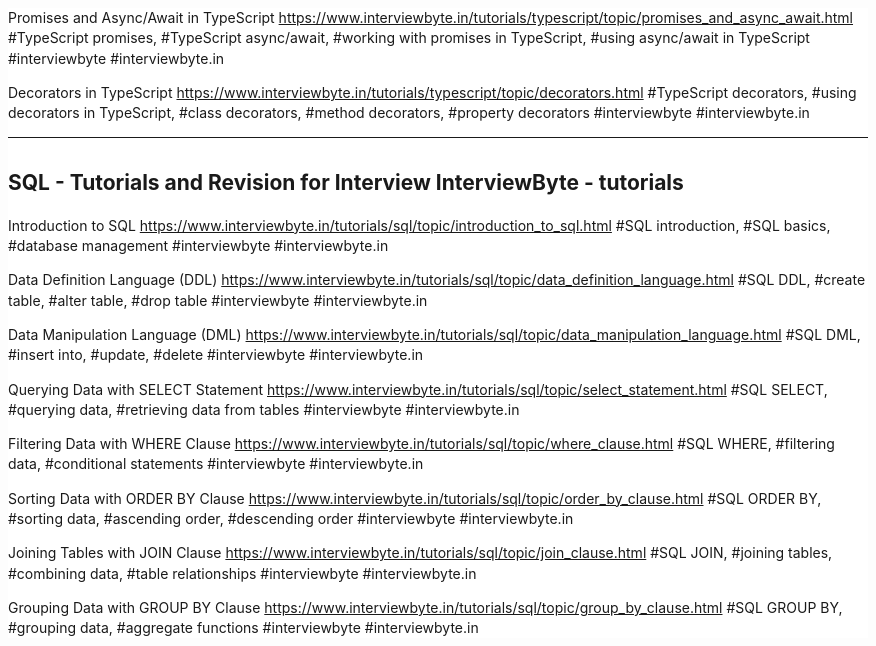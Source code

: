 Promises and Async/Await in TypeScript
https://www.interviewbyte.in/tutorials/typescript/topic/promises_and_async_await.html
#TypeScript promises, #TypeScript async/await, #working with promises in TypeScript, #using async/await in TypeScript
 #interviewbyte #interviewbyte.in 

Decorators in TypeScript
https://www.interviewbyte.in/tutorials/typescript/topic/decorators.html
#TypeScript decorators, #using decorators in TypeScript, #class decorators, #method decorators, #property decorators
 #interviewbyte #interviewbyte.in 


-------------------------------------------
SQL - Tutorials and Revision for Interview
InterviewByte - tutorials
-------------------------------------------

Introduction to SQL
https://www.interviewbyte.in/tutorials/sql/topic/introduction_to_sql.html
#SQL introduction, #SQL basics, #database management
 #interviewbyte #interviewbyte.in 

Data Definition Language (DDL)
https://www.interviewbyte.in/tutorials/sql/topic/data_definition_language.html
#SQL DDL, #create table, #alter table, #drop table
 #interviewbyte #interviewbyte.in 

Data Manipulation Language (DML)
https://www.interviewbyte.in/tutorials/sql/topic/data_manipulation_language.html
#SQL DML, #insert into, #update, #delete
 #interviewbyte #interviewbyte.in 

Querying Data with SELECT Statement
https://www.interviewbyte.in/tutorials/sql/topic/select_statement.html
#SQL SELECT, #querying data, #retrieving data from tables
 #interviewbyte #interviewbyte.in 

Filtering Data with WHERE Clause
https://www.interviewbyte.in/tutorials/sql/topic/where_clause.html
#SQL WHERE, #filtering data, #conditional statements
 #interviewbyte #interviewbyte.in 

Sorting Data with ORDER BY Clause
https://www.interviewbyte.in/tutorials/sql/topic/order_by_clause.html
#SQL ORDER BY, #sorting data, #ascending order, #descending order
 #interviewbyte #interviewbyte.in 

Joining Tables with JOIN Clause
https://www.interviewbyte.in/tutorials/sql/topic/join_clause.html
#SQL JOIN, #joining tables, #combining data, #table relationships
 #interviewbyte #interviewbyte.in 

Grouping Data with GROUP BY Clause
https://www.interviewbyte.in/tutorials/sql/topic/group_by_clause.html
#SQL GROUP BY, #grouping data, #aggregate functions
 #interviewbyte #interviewbyte.in 
